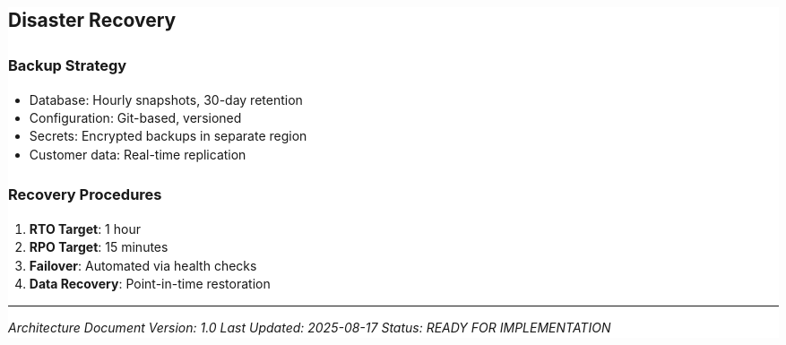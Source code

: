 
## Disaster Recovery

### Backup Strategy
- Database: Hourly snapshots, 30-day retention
- Configuration: Git-based, versioned
- Secrets: Encrypted backups in separate region
- Customer data: Real-time replication

### Recovery Procedures
1. **RTO Target**: 1 hour
2. **RPO Target**: 15 minutes
3. **Failover**: Automated via health checks
4. **Data Recovery**: Point-in-time restoration

---

*Architecture Document Version: 1.0*
*Last Updated: 2025-08-17*
*Status: READY FOR IMPLEMENTATION*